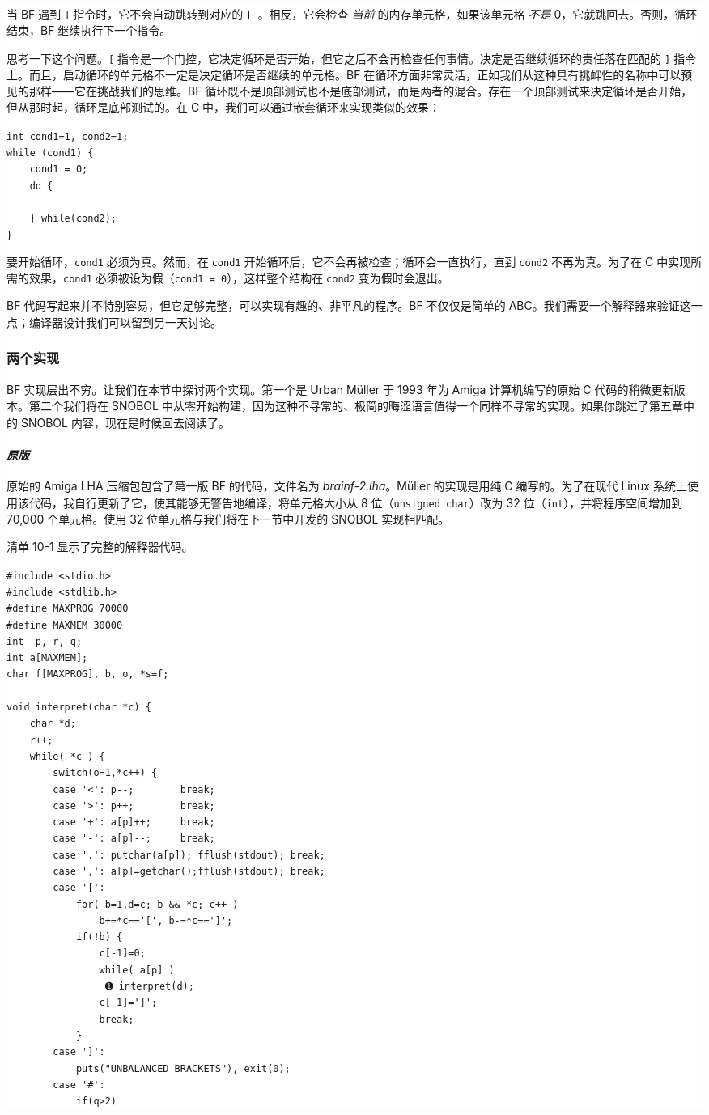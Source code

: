 当 BF 遇到 `]` 指令时，它不会自动跳转到对应的 `[ `。相反，它会检查 *当前* 的内存单元格，如果该单元格 *不是* 0，它就跳回去。否则，循环结束，BF 继续执行下一个指令。

思考一下这个问题。`[` 指令是一个门控，它决定循环是否开始，但它之后不会再检查任何事情。决定是否继续循环的责任落在匹配的 `]` 指令上。而且，启动循环的单元格不一定是决定循环是否继续的单元格。BF 在循环方面非常灵活，正如我们从这种具有挑衅性的名称中可以预见的那样——它在挑战我们的思维。BF 循环既不是顶部测试也不是底部测试，而是两者的混合。存在一个顶部测试来决定循环是否开始，但从那时起，循环是底部测试的。在 C 中，我们可以通过嵌套循环来实现类似的效果：

```
int cond1=1, cond2=1;
while (cond1) {
    cond1 = 0;
    do {

    } while(cond2);
}
```

要开始循环，`cond1` 必须为真。然而，在 `cond1` 开始循环后，它不会再被检查；循环会一直执行，直到 `cond2` 不再为真。为了在 C 中实现所需的效果，`cond1` 必须被设为假（`cond1 = 0`），这样整个结构在 `cond2` 变为假时会退出。

BF 代码写起来并不特别容易，但它足够完整，可以实现有趣的、非平凡的程序。BF 不仅仅是简单的 ABC。我们需要一个解释器来验证这一点；编译器设计我们可以留到另一天讨论。

### **两个实现**

BF 实现层出不穷。让我们在本节中探讨两个实现。第一个是 Urban Müller 于 1993 年为 Amiga 计算机编写的原始 C 代码的稍微更新版本。第二个我们将在 SNOBOL 中从零开始构建，因为这种不寻常的、极简的晦涩语言值得一个同样不寻常的实现。如果你跳过了第五章中的 SNOBOL 内容，现在是时候回去阅读了。

#### ***原版***

原始的 Amiga LHA 压缩包包含了第一版 BF 的代码，文件名为 *brainf-2.lha*。Müller 的实现是用纯 C 编写的。为了在现代 Linux 系统上使用该代码，我自行更新了它，使其能够无警告地编译，将单元格大小从 8 位（`unsigned char`）改为 32 位（`int`），并将程序空间增加到 70,000 个单元格。使用 32 位单元格与我们将在下一节中开发的 SNOBOL 实现相匹配。

清单 10-1 显示了完整的解释器代码。

```
#include <stdio.h>
#include <stdlib.h>
#define MAXPROG 70000
#define MAXMEM 30000
int  p, r, q;
int a[MAXMEM];
char f[MAXPROG], b, o, *s=f;

void interpret(char *c) {
    char *d;
    r++;
    while( *c ) {
        switch(o=1,*c++) {
        case '<': p--;        break;
        case '>': p++;        break;
        case '+': a[p]++;     break;
        case '-': a[p]--;     break;
        case '.': putchar(a[p]); fflush(stdout); break;
        case ',': a[p]=getchar();fflush(stdout); break;
        case '[':
            for( b=1,d=c; b && *c; c++ )
                b+=*c=='[', b-=*c==']';
            if(!b) {
                c[-1]=0;
                while( a[p] )
                 ➊ interpret(d);
                c[-1]=']';
                break;
            }
        case ']':
            puts("UNBALANCED BRACKETS"), exit(0);
        case '#':
            if(q>2)
```